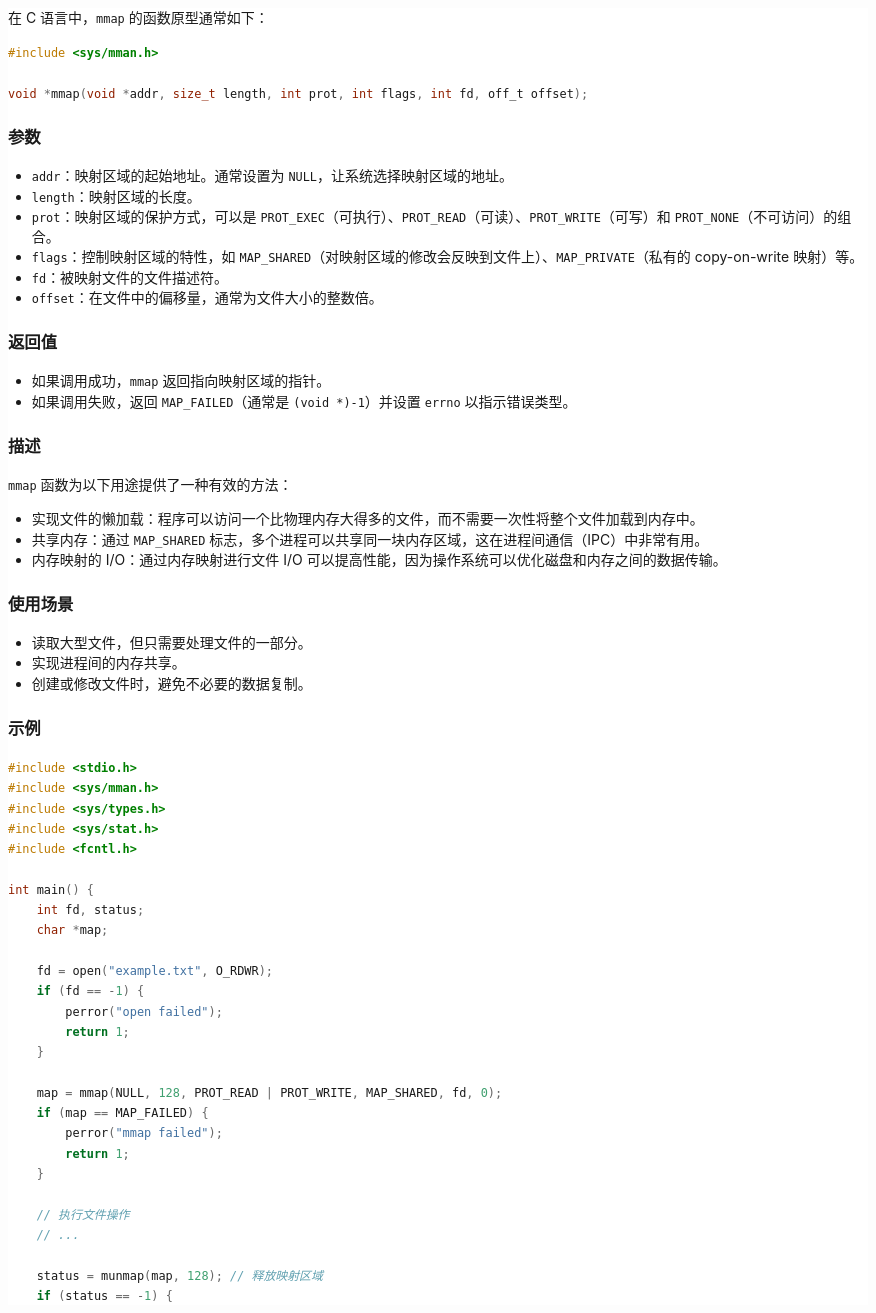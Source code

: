 在 C 语言中，`mmap` 的函数原型通常如下：

```c
#include <sys/mman.h>

void *mmap(void *addr, size_t length, int prot, int flags, int fd, off_t offset);
```

### 参数

- `addr`：映射区域的起始地址。通常设置为 `NULL`，让系统选择映射区域的地址。
- `length`：映射区域的长度。
- `prot`：映射区域的保护方式，可以是 `PROT_EXEC`（可执行）、`PROT_READ`（可读）、`PROT_WRITE`（可写）和 `PROT_NONE`（不可访问）的组合。
- `flags`：控制映射区域的特性，如 `MAP_SHARED`（对映射区域的修改会反映到文件上）、`MAP_PRIVATE`（私有的 copy-on-write 映射）等。
- `fd`：被映射文件的文件描述符。
- `offset`：在文件中的偏移量，通常为文件大小的整数倍。

### 返回值

- 如果调用成功，`mmap` 返回指向映射区域的指针。
- 如果调用失败，返回 `MAP_FAILED`（通常是 `(void *)-1`）并设置 `errno` 以指示错误类型。

### 描述

`mmap` 函数为以下用途提供了一种有效的方法：

- 实现文件的懒加载：程序可以访问一个比物理内存大得多的文件，而不需要一次性将整个文件加载到内存中。
- 共享内存：通过 `MAP_SHARED` 标志，多个进程可以共享同一块内存区域，这在进程间通信（IPC）中非常有用。
- 内存映射的 I/O：通过内存映射进行文件 I/O 可以提高性能，因为操作系统可以优化磁盘和内存之间的数据传输。

### 使用场景

- 读取大型文件，但只需要处理文件的一部分。
- 实现进程间的内存共享。
- 创建或修改文件时，避免不必要的数据复制。

### 示例

```c
#include <stdio.h>
#include <sys/mman.h>
#include <sys/types.h>
#include <sys/stat.h>
#include <fcntl.h>

int main() {
    int fd, status;
    char *map;

    fd = open("example.txt", O_RDWR);
    if (fd == -1) {
        perror("open failed");
        return 1;
    }

    map = mmap(NULL, 128, PROT_READ | PROT_WRITE, MAP_SHARED, fd, 0);
    if (map == MAP_FAILED) {
        perror("mmap failed");
        return 1;
    }

    // 执行文件操作
    // ...

    status = munmap(map, 128); // 释放映射区域
    if (status == -1) {
```